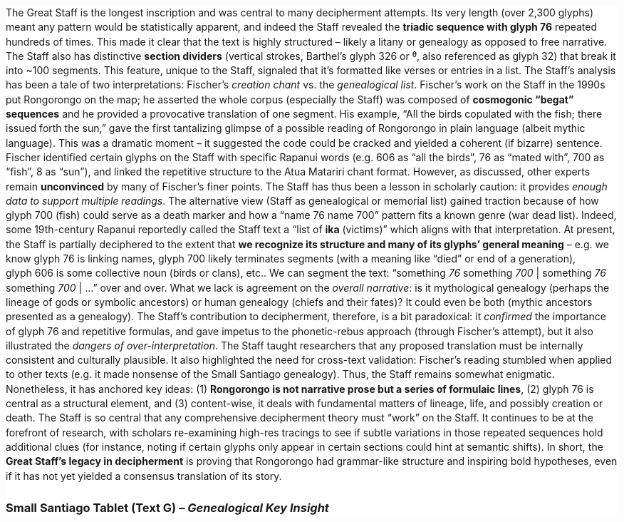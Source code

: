 The Great Staff is the longest inscription and was central to many decipherment attempts. Its very length (over 2,300 glyphs) meant any pattern would be statistically apparent, and indeed the Staff revealed the **triadic sequence with glyph 76** repeated hundreds of times. This made it clear that the text is highly structured – likely a litany or genealogy as opposed to free narrative. The Staff also has distinctive **section dividers** (vertical strokes, Barthel’s glyph 326 or ᶿ, also referenced as glyph 32) that break it into \~100 segments. This feature, unique to the Staff, signaled that it’s formatted like verses or entries in a list. The Staff’s analysis has been a tale of two interpretations: Fischer’s *creation chant* vs. the *genealogical list*. Fischer’s work on the Staff in the 1990s put Rongorongo on the map; he asserted the whole corpus (especially the Staff) was composed of **cosmogonic “begat” sequences** and he provided a provocative translation of one segment. His example, “All the birds copulated with the fish; there issued forth the sun,” gave the first tantalizing glimpse of a possible reading of Rongorongo in plain language (albeit mythic language). This was a dramatic moment – it suggested the code could be cracked and yielded a coherent (if bizarre) sentence. Fischer identified certain glyphs on the Staff with specific Rapanui words (e.g. 606 as “all the birds”, 76 as “mated with”, 700 as “fish”, 8 as “sun”), and linked the repetitive structure to the Atua Matariri chant format. However, as discussed, other experts remain **unconvinced** by many of Fischer’s finer points. The Staff has thus been a lesson in scholarly caution: it provides *enough data to support multiple readings*. The alternative view (Staff as genealogical or memorial list) gained traction because of how glyph 700 (fish) could serve as a death marker and how a “name 76 name 700” pattern fits a known genre (war dead list). Indeed, some 19th-century Rapanui reportedly called the Staff text a “list of **ika** (victims)” which aligns with that interpretation. At present, the Staff is partially deciphered to the extent that **we recognize its structure and many of its glyphs’ general meaning** – e.g. we know glyph 76 is linking names, glyph 700 likely terminates segments (with a meaning like “died” or end of a generation), glyph 606 is some collective noun (birds or clans), etc.. We can segment the text: “something *76* something *700* | something *76* something *700* | …” over and over. What we lack is agreement on the *overall narrative*: is it mythological genealogy (perhaps the lineage of gods or symbolic ancestors) or human genealogy (chiefs and their fates)? It could even be both (mythic ancestors presented as a genealogy). The Staff’s contribution to decipherment, therefore, is a bit paradoxical: it *confirmed* the importance of glyph 76 and repetitive formulas, and gave impetus to the phonetic-rebus approach (through Fischer’s attempt), but it also illustrated the *dangers of over-interpretation*. The Staff taught researchers that any proposed translation must be internally consistent and culturally plausible. It also highlighted the need for cross-text validation: Fischer’s reading stumbled when applied to other texts (e.g. it made nonsense of the Small Santiago genealogy). Thus, the Staff remains somewhat enigmatic. Nonetheless, it has anchored key ideas: (1) **Rongorongo is not narrative prose but a series of formulaic lines**, (2) glyph 76 is central as a structural element, and (3) content-wise, it deals with fundamental matters of lineage, life, and possibly creation or death. The Staff is so central that any comprehensive decipherment theory must “work” on the Staff. It continues to be at the forefront of research, with scholars re-examining high-res tracings to see if subtle variations in those repeated sequences hold additional clues (for instance, noting if certain glyphs only appear in certain sections could hint at semantic shifts). In short, the **Great Staff’s legacy in decipherment** is proving that Rongorongo had grammar-like structure and inspiring bold hypotheses, even if it has not yet yielded a consensus translation of its story.

### Small Santiago Tablet (Text G) – *Genealogical Key Insight*
